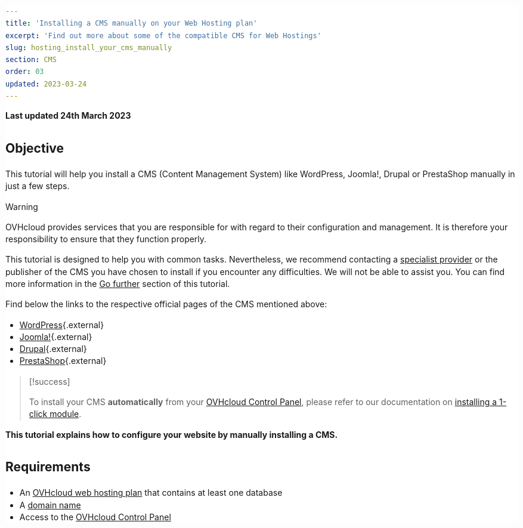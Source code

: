 ```yaml
---
title: 'Installing a CMS manually on your Web Hosting plan'
excerpt: 'Find out more about some of the compatible CMS for Web Hostings'
slug: hosting_install_your_cms_manually
section: CMS
order: 03
updated: 2023-03-24
---
```


**Last updated 24th March 2023**

## Objective

This tutorial will help you install a CMS (Content Management System) like WordPress, Joomla!, Drupal or PrestaShop manually in just a few steps.

> [!warning]
>
> OVHcloud provides services that you are responsible for with regard to their configuration and management. It is therefore your responsibility to ensure that they function properly.
>
> This tutorial is designed to help you with common tasks. Nevertheless, we recommend contacting a [specialist provider](https://partner.ovhcloud.com/en-ie/directory/) or the publisher of the CMS you have chosen to install if you encounter any difficulties. We will not be able to assist you. You can find more information in the [Go further](#go-further) section of this tutorial.
>
> Find below the links to the respective official pages of the CMS mentioned above:
>
> - [WordPress](https://wordpress.com/support/){.external}
> - [Joomla!](https://www.joomla.org/){.external}
> - [Drupal](https://www.drupal.org/){.external}
> - [PrestaShop](https://www.prestashop.com/en/support){.external}
>

> [!success]
>
> To install your CMS **automatically** from your [OVHcloud Control Panel](https://www.ovh.com/auth/?action=gotomanager&from=https://www.ovh.ie/&ovhSubsidiary=ie), please refer to our documentation on [installing a 1-click module](https://docs.ovh.com/ie/en/hosting/web_hosting_web_hosting_modules/).
>

**This tutorial explains how to configure your website by manually installing a CMS.**

## Requirements

- An [OVHcloud web hosting plan](https://www.ovhcloud.com/en-ie/web-hosting/) that contains at least one database
- A [domain name](https://www.ovhcloud.com/en-ie/domains/)
- Access to the [OVHcloud Control Panel](https://www.ovh.com/auth/?action=gotomanager&from=https://www.ovh.ie/&ovhSubsidiary=ie)
